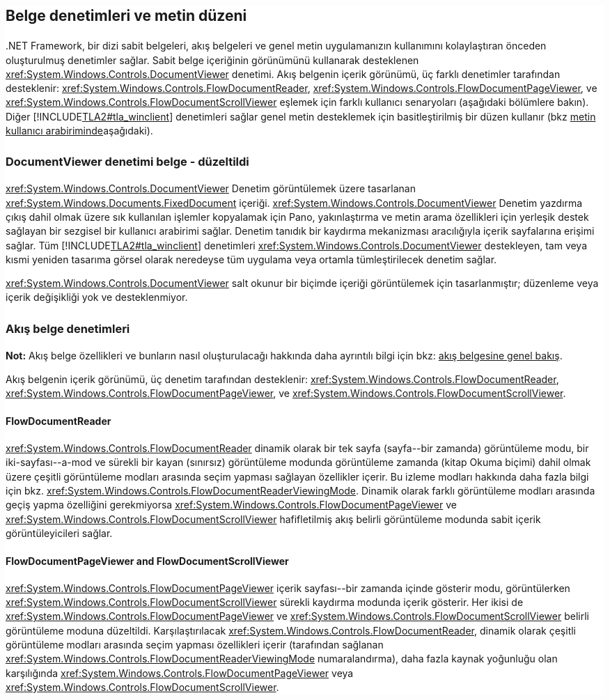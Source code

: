 <a name="document_viewer"></a>   
## <a name="document-controls-and-text-layout"></a>Belge denetimleri ve metin düzeni  
 .NET Framework, bir dizi sabit belgeleri, akış belgeleri ve genel metin uygulamanızın kullanımını kolaylaştıran önceden oluşturulmuş denetimler sağlar.  Sabit belge içeriğinin görünümünü kullanarak desteklenen <xref:System.Windows.Controls.DocumentViewer> denetimi.  Akış belgenin içerik görünümü, üç farklı denetimler tarafından desteklenir: <xref:System.Windows.Controls.FlowDocumentReader>, <xref:System.Windows.Controls.FlowDocumentPageViewer>, ve <xref:System.Windows.Controls.FlowDocumentScrollViewer> eşlemek için farklı kullanıcı senaryoları (aşağıdaki bölümlere bakın).  Diğer [!INCLUDE[TLA2#tla_winclient](../../../../includes/tla2sharptla-winclient-md.md)] denetimleri sağlar genel metin desteklemek için basitleştirilmiş bir düzen kullanır (bkz [metin kullanıcı arabiriminde](#text_in_the_user_interface)aşağıdaki).  
  
### <a name="fixed-document-control---documentviewer"></a>DocumentViewer denetimi belge - düzeltildi  
 <xref:System.Windows.Controls.DocumentViewer> Denetim görüntülemek üzere tasarlanan <xref:System.Windows.Documents.FixedDocument> içeriği. <xref:System.Windows.Controls.DocumentViewer> Denetim yazdırma çıkış dahil olmak üzere sık kullanılan işlemler kopyalamak için Pano, yakınlaştırma ve metin arama özellikleri için yerleşik destek sağlayan bir sezgisel bir kullanıcı arabirimi sağlar. Denetim tanıdık bir kaydırma mekanizması aracılığıyla içerik sayfalarına erişimi sağlar. Tüm [!INCLUDE[TLA2#tla_winclient](../../../../includes/tla2sharptla-winclient-md.md)] denetimleri <xref:System.Windows.Controls.DocumentViewer> destekleyen, tam veya kısmi yeniden tasarıma görsel olarak neredeyse tüm uygulama veya ortamla tümleştirilecek denetim sağlar.  
  
 <xref:System.Windows.Controls.DocumentViewer> salt okunur bir biçimde içeriği görüntülemek için tasarlanmıştır; düzenleme veya içerik değişikliği yok ve desteklenmiyor.  
  
<a name="flow_document"></a>   
### <a name="flow-document-controls"></a>Akış belge denetimleri  
 **Not:** Akış belge özellikleri ve bunların nasıl oluşturulacağı hakkında daha ayrıntılı bilgi için bkz: [akış belgesine genel bakış](flow-document-overview.md).  
  
 Akış belgenin içerik görünümü, üç denetim tarafından desteklenir: <xref:System.Windows.Controls.FlowDocumentReader>, <xref:System.Windows.Controls.FlowDocumentPageViewer>, ve <xref:System.Windows.Controls.FlowDocumentScrollViewer>.  
  
#### <a name="flowdocumentreader"></a>FlowDocumentReader  
 <xref:System.Windows.Controls.FlowDocumentReader> dinamik olarak bir tek sayfa (sayfa--bir zamanda) görüntüleme modu, bir iki-sayfası--a-mod ve sürekli bir kayan (sınırsız) görüntüleme modunda görüntüleme zamanda (kitap Okuma biçimi) dahil olmak üzere çeşitli görüntüleme modları arasında seçim yapması sağlayan özellikler içerir.  Bu izleme modları hakkında daha fazla bilgi için bkz. <xref:System.Windows.Controls.FlowDocumentReaderViewingMode>.  Dinamik olarak farklı görüntüleme modları arasında geçiş yapma özelliğini gerekmiyorsa <xref:System.Windows.Controls.FlowDocumentPageViewer> ve <xref:System.Windows.Controls.FlowDocumentScrollViewer> hafifletilmiş akış belirli görüntüleme modunda sabit içerik görüntüleyicileri sağlar.  
  
#### <a name="flowdocumentpageviewer-and-flowdocumentscrollviewer"></a>FlowDocumentPageViewer and FlowDocumentScrollViewer  
 <xref:System.Windows.Controls.FlowDocumentPageViewer> içerik sayfası--bir zamanda içinde gösterir modu, görüntülerken <xref:System.Windows.Controls.FlowDocumentScrollViewer> sürekli kaydırma modunda içerik gösterir.  Her ikisi de <xref:System.Windows.Controls.FlowDocumentPageViewer> ve <xref:System.Windows.Controls.FlowDocumentScrollViewer> belirli görüntüleme moduna düzeltildi. Karşılaştırılacak <xref:System.Windows.Controls.FlowDocumentReader>, dinamik olarak çeşitli görüntüleme modları arasında seçim yapması özellikleri içerir (tarafından sağlanan <xref:System.Windows.Controls.FlowDocumentReaderViewingMode> numaralandırma), daha fazla kaynak yoğunluğu olan karşılığında <xref:System.Windows.Controls.FlowDocumentPageViewer> veya <xref:System.Windows.Controls.FlowDocumentScrollViewer>.  
  